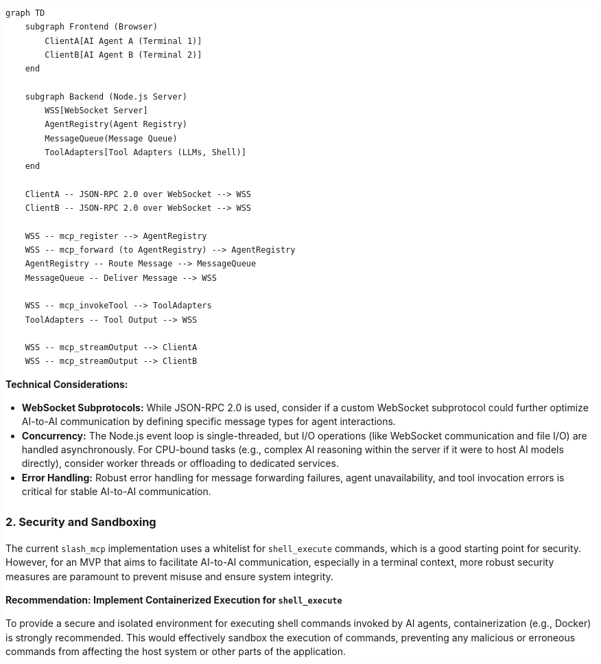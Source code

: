 ```mermaid
graph TD
    subgraph Frontend (Browser)
        ClientA[AI Agent A (Terminal 1)]
        ClientB[AI Agent B (Terminal 2)]
    end

    subgraph Backend (Node.js Server)
        WSS[WebSocket Server]
        AgentRegistry(Agent Registry)
        MessageQueue(Message Queue)
        ToolAdapters[Tool Adapters (LLMs, Shell)]
    end

    ClientA -- JSON-RPC 2.0 over WebSocket --> WSS
    ClientB -- JSON-RPC 2.0 over WebSocket --> WSS

    WSS -- mcp_register --> AgentRegistry
    WSS -- mcp_forward (to AgentRegistry) --> AgentRegistry
    AgentRegistry -- Route Message --> MessageQueue
    MessageQueue -- Deliver Message --> WSS

    WSS -- mcp_invokeTool --> ToolAdapters
    ToolAdapters -- Tool Output --> WSS

    WSS -- mcp_streamOutput --> ClientA
    WSS -- mcp_streamOutput --> ClientB
```

**Technical Considerations:**

*   **WebSocket Subprotocols:** While JSON-RPC 2.0 is used, consider if a custom WebSocket subprotocol could further optimize AI-to-AI communication by defining specific message types for agent interactions.
*   **Concurrency:** The Node.js event loop is single-threaded, but I/O operations (like WebSocket communication and file I/O) are handled asynchronously. For CPU-bound tasks (e.g., complex AI reasoning within the server if it were to host AI models directly), consider worker threads or offloading to dedicated services.
*   **Error Handling:** Robust error handling for message forwarding failures, agent unavailability, and tool invocation errors is critical for stable AI-to-AI communication.

### 2. Security and Sandboxing

The current `slash_mcp` implementation uses a whitelist for `shell_execute` commands, which is a good starting point for security. However, for an MVP that aims to facilitate AI-to-AI communication, especially in a terminal context, more robust security measures are paramount to prevent misuse and ensure system integrity.

**Recommendation: Implement Containerized Execution for `shell_execute`**

To provide a secure and isolated environment for executing shell commands invoked by AI agents, containerization (e.g., Docker) is strongly recommended. This would effectively sandbox the execution of commands, preventing any malicious or erroneous commands from affecting the host system or other parts of the application.
